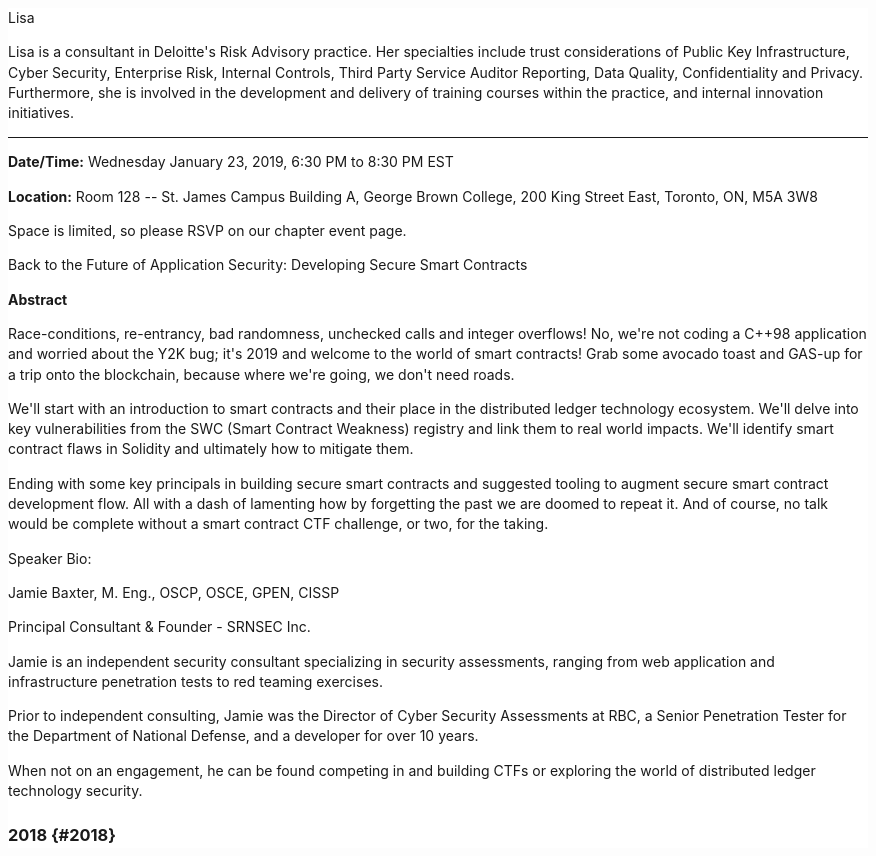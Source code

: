 Lisa

Lisa is a consultant in Deloitte's Risk Advisory practice. Her
specialties include trust considerations of Public Key Infrastructure,
Cyber Security, Enterprise Risk, Internal Controls, Third Party Service
Auditor Reporting, Data Quality, Confidentiality and Privacy.
Furthermore, she is involved in the development and delivery of training
courses within the practice, and internal innovation initiatives.

------------------------------------------------------------------------

**Date/Time:** Wednesday January 23, 2019, 6:30 PM to 8:30 PM EST

**Location:** Room 128 -- St. James Campus Building A, George Brown
College, 200 King Street East, Toronto, ON, M5A 3W8

Space is limited, so please RSVP on our chapter event page.

Back to the Future of Application Security: Developing Secure Smart
Contracts

**Abstract**

Race-conditions, re-entrancy, bad randomness, unchecked calls and
integer overflows! No, we're not coding a C++98 application and worried
about the Y2K bug; it's 2019 and welcome to the world of smart
contracts! Grab some avocado toast and GAS-up for a trip onto the
blockchain, because where we're going, we don't need roads.

We'll start with an introduction to smart contracts and their place in
the distributed ledger technology ecosystem. We'll delve into key
vulnerabilities from the SWC (Smart Contract Weakness) registry and link
them to real world impacts. We'll identify smart contract flaws in
Solidity and ultimately how to mitigate them.

Ending with some key principals in building secure smart contracts and
suggested tooling to augment secure smart contract development flow. All
with a dash of lamenting how by forgetting the past we are doomed to
repeat it. And of course, no talk would be complete without a smart
contract CTF challenge, or two, for the taking.

Speaker Bio:

Jamie Baxter, M. Eng., OSCP, OSCE, GPEN, CISSP

Principal Consultant & Founder - SRNSEC Inc.

Jamie is an independent security consultant specializing in security
assessments, ranging from web application and infrastructure penetration
tests to red teaming exercises.

Prior to independent consulting, Jamie was the Director of Cyber
Security Assessments at RBC, a Senior Penetration Tester for the
Department of National Defense, and a developer for over 10 years.

When not on an engagement, he can be found competing in and building
CTFs or exploring the world of distributed ledger technology security.

### 2018 {#2018}
